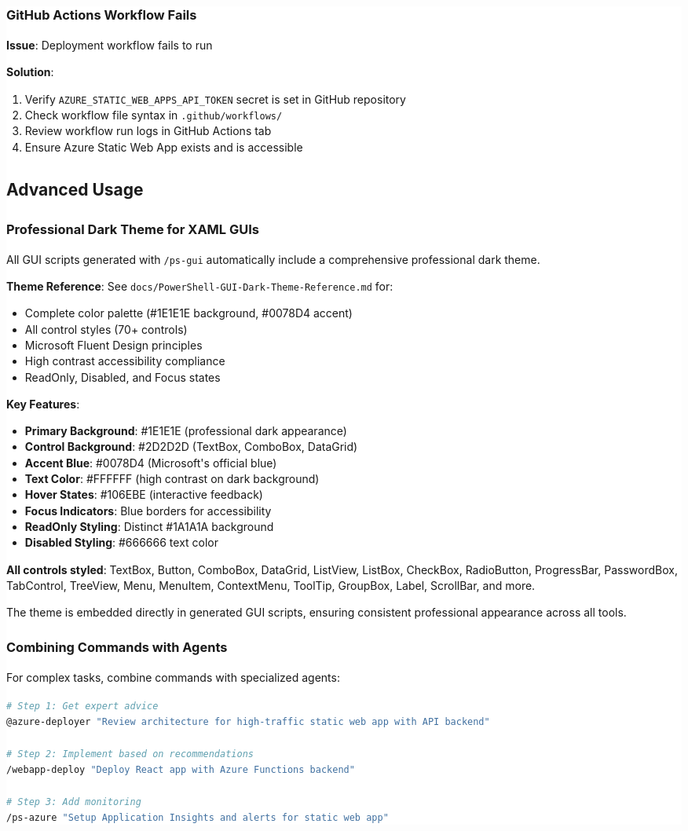 ### GitHub Actions Workflow Fails

**Issue**: Deployment workflow fails to run

**Solution**:
1. Verify `AZURE_STATIC_WEB_APPS_API_TOKEN` secret is set in GitHub repository
2. Check workflow file syntax in `.github/workflows/`
3. Review workflow run logs in GitHub Actions tab
4. Ensure Azure Static Web App exists and is accessible

## Advanced Usage

### Professional Dark Theme for XAML GUIs

All GUI scripts generated with `/ps-gui` automatically include a comprehensive professional dark theme.

**Theme Reference**: See `docs/PowerShell-GUI-Dark-Theme-Reference.md` for:
- Complete color palette (#1E1E1E background, #0078D4 accent)
- All control styles (70+ controls)
- Microsoft Fluent Design principles
- High contrast accessibility compliance
- ReadOnly, Disabled, and Focus states

**Key Features**:
- **Primary Background**: #1E1E1E (professional dark appearance)
- **Control Background**: #2D2D2D (TextBox, ComboBox, DataGrid)
- **Accent Blue**: #0078D4 (Microsoft's official blue)
- **Text Color**: #FFFFFF (high contrast on dark background)
- **Hover States**: #106EBE (interactive feedback)
- **Focus Indicators**: Blue borders for accessibility
- **ReadOnly Styling**: Distinct #1A1A1A background
- **Disabled Styling**: #666666 text color

**All controls styled**:
TextBox, Button, ComboBox, DataGrid, ListView, ListBox, CheckBox, RadioButton, ProgressBar, PasswordBox, TabControl, TreeView, Menu, MenuItem, ContextMenu, ToolTip, GroupBox, Label, ScrollBar, and more.

The theme is embedded directly in generated GUI scripts, ensuring consistent professional appearance across all tools.

### Combining Commands with Agents

For complex tasks, combine commands with specialized agents:

```bash
# Step 1: Get expert advice
@azure-deployer "Review architecture for high-traffic static web app with API backend"

# Step 2: Implement based on recommendations
/webapp-deploy "Deploy React app with Azure Functions backend"

# Step 3: Add monitoring
/ps-azure "Setup Application Insights and alerts for static web app"
```
